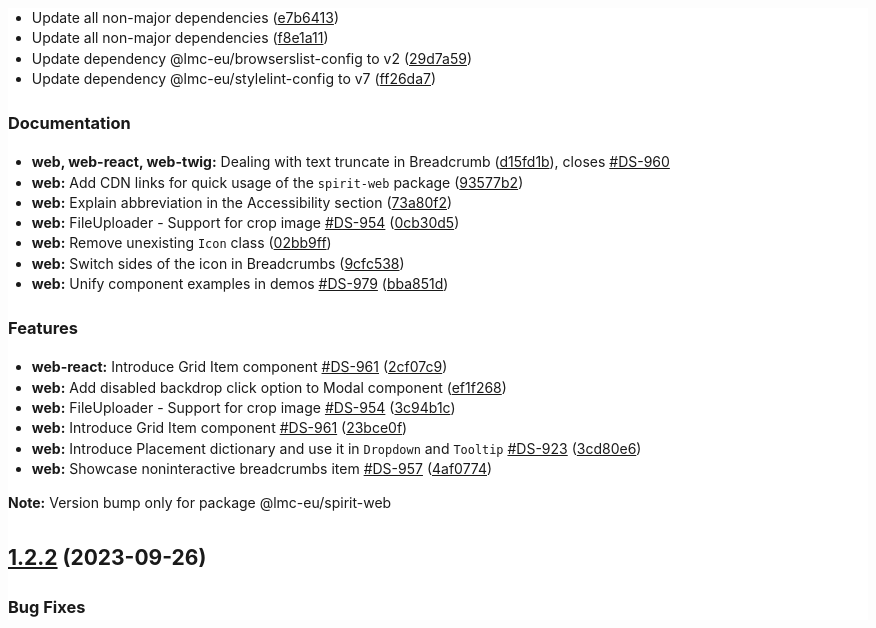 - Update all non-major dependencies ([e7b6413](https://github.com/lmc-eu/spirit-design-system/commit/e7b6413))
- Update all non-major dependencies ([f8e1a11](https://github.com/lmc-eu/spirit-design-system/commit/f8e1a11))
- Update dependency @lmc-eu/browserslist-config to v2 ([29d7a59](https://github.com/lmc-eu/spirit-design-system/commit/29d7a59))
- Update dependency @lmc-eu/stylelint-config to v7 ([ff26da7](https://github.com/lmc-eu/spirit-design-system/commit/ff26da7))

### Documentation

- **web, web-react, web-twig:** Dealing with text truncate in Breadcrumb ([d15fd1b](https://github.com/lmc-eu/spirit-design-system/commit/d15fd1b)), closes [#DS-960](https://github.com/lmc-eu/spirit-design-system/issues/DS-960)
- **web:** Add CDN links for quick usage of the `spirit-web` package ([93577b2](https://github.com/lmc-eu/spirit-design-system/commit/93577b2))
- **web:** Explain abbreviation in the Accessibility section ([73a80f2](https://github.com/lmc-eu/spirit-design-system/commit/73a80f2))
- **web:** FileUploader - Support for crop image [#DS-954](https://github.com/lmc-eu/spirit-design-system/issues/DS-954) ([0cb30d5](https://github.com/lmc-eu/spirit-design-system/commit/0cb30d5))
- **web:** Remove unexisting `Icon` class ([02bb9ff](https://github.com/lmc-eu/spirit-design-system/commit/02bb9ff))
- **web:** Switch sides of the icon in Breadcrumbs ([9cfc538](https://github.com/lmc-eu/spirit-design-system/commit/9cfc538))
- **web:** Unify component examples in demos [#DS-979](https://github.com/lmc-eu/spirit-design-system/issues/DS-979) ([bba851d](https://github.com/lmc-eu/spirit-design-system/commit/bba851d))

### Features

- **web-react:** Introduce Grid Item component [#DS-961](https://github.com/lmc-eu/spirit-design-system/issues/DS-961) ([2cf07c9](https://github.com/lmc-eu/spirit-design-system/commit/2cf07c9))
- **web:** Add disabled backdrop click option to Modal component ([ef1f268](https://github.com/lmc-eu/spirit-design-system/commit/ef1f268))
- **web:** FileUploader - Support for crop image [#DS-954](https://github.com/lmc-eu/spirit-design-system/issues/DS-954) ([3c94b1c](https://github.com/lmc-eu/spirit-design-system/commit/3c94b1c))
- **web:** Introduce Grid Item component [#DS-961](https://github.com/lmc-eu/spirit-design-system/issues/DS-961) ([23bce0f](https://github.com/lmc-eu/spirit-design-system/commit/23bce0f))
- **web:** Introduce Placement dictionary and use it in `Dropdown` and `Tooltip` [#DS-923](https://github.com/lmc-eu/spirit-design-system/issues/DS-923) ([3cd80e6](https://github.com/lmc-eu/spirit-design-system/commit/3cd80e6))
- **web:** Showcase noninteractive breadcrumbs item [#DS-957](https://github.com/lmc-eu/spirit-design-system/issues/DS-957) ([4af0774](https://github.com/lmc-eu/spirit-design-system/commit/4af0774))

**Note:** Version bump only for package @lmc-eu/spirit-web

<a name="1.2.2"></a>

## [1.2.2](https://github.com/lmc-eu/spirit-design-system/compare/@lmc-eu/spirit-web@1.2.1...@lmc-eu/spirit-web@1.2.2) (2023-09-26)

### Bug Fixes
